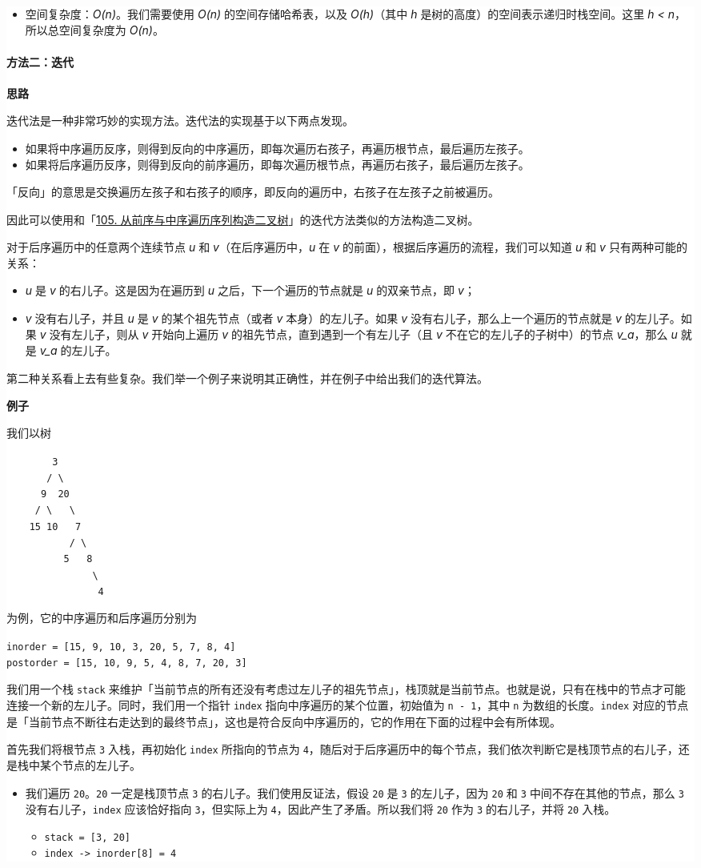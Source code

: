 - 空间复杂度：*O(n)*。我们需要使用 *O(n)* 的空间存储哈希表，以及 *O(h)*（其中 *h* 是树的高度）的空间表示递归时栈空间。这里 *h < n*，所以总空间复杂度为 *O(n)*。

#### 方法二：迭代

**思路**

迭代法是一种非常巧妙的实现方法。迭代法的实现基于以下两点发现。

- 如果将中序遍历反序，则得到反向的中序遍历，即每次遍历右孩子，再遍历根节点，最后遍历左孩子。
- 如果将后序遍历反序，则得到反向的前序遍历，即每次遍历根节点，再遍历右孩子，最后遍历左孩子。

「反向」的意思是交换遍历左孩子和右孩子的顺序，即反向的遍历中，右孩子在左孩子之前被遍历。

因此可以使用和「[105. 从前序与中序遍历序列构造二叉树](https://leetcode-cn.com/problems/construct-binary-tree-from-preorder-and-inorder-traversal/)」的迭代方法类似的方法构造二叉树。

对于后序遍历中的任意两个连续节点 *u* 和 *v*（在后序遍历中，*u* 在 *v* 的前面），根据后序遍历的流程，我们可以知道 *u* 和 *v* 只有两种可能的关系：

- *u* 是 *v* 的右儿子。这是因为在遍历到 *u* 之后，下一个遍历的节点就是 *u* 的双亲节点，即 *v*；

- *v* 没有右儿子，并且 *u* 是 *v* 的某个祖先节点（或者 *v* 本身）的左儿子。如果 *v* 没有右儿子，那么上一个遍历的节点就是 *v* 的左儿子。如果 *v* 没有左儿子，则从 *v* 开始向上遍历 *v* 的祖先节点，直到遇到一个有左儿子（且 *v* 不在它的左儿子的子树中）的节点 *v_a*，那么 *u* 就是 *v_a* 的左儿子。

第二种关系看上去有些复杂。我们举一个例子来说明其正确性，并在例子中给出我们的迭代算法。

**例子**

我们以树

```
        3
       / \
      9  20
     / \   \
    15 10   7
           / \
          5   8
               \
                4
```

为例，它的中序遍历和后序遍历分别为

```
inorder = [15, 9, 10, 3, 20, 5, 7, 8, 4]
postorder = [15, 10, 9, 5, 4, 8, 7, 20, 3]
```

我们用一个栈 `stack` 来维护「当前节点的所有还没有考虑过左儿子的祖先节点」，栈顶就是当前节点。也就是说，只有在栈中的节点才可能连接一个新的左儿子。同时，我们用一个指针 `index` 指向中序遍历的某个位置，初始值为 `n - 1`，其中 `n` 为数组的长度。`index` 对应的节点是「当前节点不断往右走达到的最终节点」，这也是符合反向中序遍历的，它的作用在下面的过程中会有所体现。

首先我们将根节点 `3` 入栈，再初始化 `index` 所指向的节点为 `4`，随后对于后序遍历中的每个节点，我们依次判断它是栈顶节点的右儿子，还是栈中某个节点的左儿子。

- 我们遍历 `20`。`20` 一定是栈顶节点 `3` 的右儿子。我们使用反证法，假设 `20` 是 `3` 的左儿子，因为 `20` 和 `3` 中间不存在其他的节点，那么 `3` 没有右儿子，`index` 应该恰好指向 `3`，但实际上为 `4`，因此产生了矛盾。所以我们将 `20` 作为 `3` 的右儿子，并将 `20` 入栈。

    - `stack = [3, 20]`
    - `index -> inorder[8] = 4`
